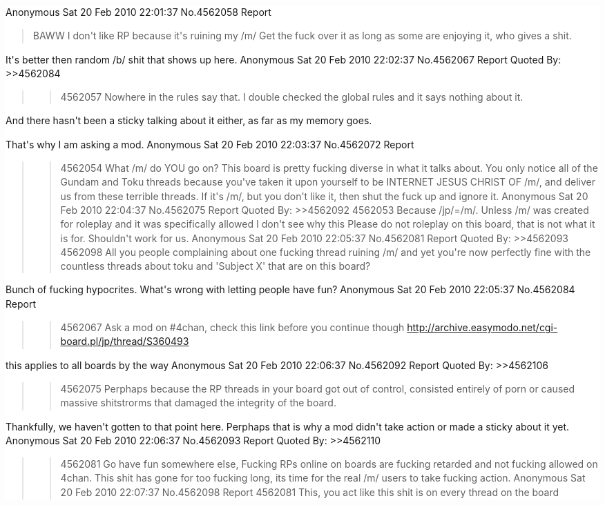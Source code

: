 Anonymous Sat 20 Feb 2010 22:01:37 No.4562058 Report 
>BAWW I don't like RP because it's ruining my /m/
Get the fuck over it as long as some are enjoying it, who gives a shit. 

It's better then random /b/ shit that shows up here. 
Anonymous Sat 20 Feb 2010 22:02:37 No.4562067 Report 
 Quoted By: >>4562084 
>>4562057
Nowhere in the rules say that. I double checked the global rules and it says nothing about it.

And there hasn't been a sticky talking about it either, as far as my memory goes.

That's why I am asking a mod. 
Anonymous Sat 20 Feb 2010 22:03:37 No.4562072 Report 
>>4562054
What /m/ do YOU go on? This board is pretty fucking diverse in what it talks about.
You only notice all of the Gundam and Toku threads because you've taken it upon yourself to be INTERNET JESUS CHRIST OF /m/, and deliver us from these terrible threads. If it's /m/, but you don't like it, then shut the fuck up and ignore it. 
Anonymous Sat 20 Feb 2010 22:04:37 No.4562075 Report 
 Quoted By: >>4562092 
>>4562053
>Because /jp/=/m/.
Unless /m/ was created for roleplay and it was specifically allowed I don't see why this
>Please do not roleplay on this board, that is not what it is for. 
Shouldn't work for us. 
Anonymous Sat 20 Feb 2010 22:05:37 No.4562081 Report 
 Quoted By: >>4562093 
>>4562098 
 All you people complaining about one fucking thread ruining /m/ and yet you're now perfectly fine with the countless threads about toku and 'Subject X' that are on this board?

Bunch of fucking hypocrites. What's wrong with letting people have fun? 
Anonymous Sat 20 Feb 2010 22:05:37 No.4562084 Report 
>>4562067
Ask a mod on #4chan, check this link before you continue though
http://archive.easymodo.net/cgi-board.pl/jp/thread/S360493

this applies to all boards by the way 
Anonymous Sat 20 Feb 2010 22:06:37 No.4562092 Report 
 Quoted By: >>4562106 
>>4562075
Perphaps because the RP threads in your board got out of control, consisted entirely of porn or caused massive shitstrorms that damaged the integrity of the board.

Thankfully, we haven't gotten to that point here. Perphaps that is why a mod didn't take action or made a sticky about it yet. 
Anonymous Sat 20 Feb 2010 22:06:37 No.4562093 Report 
 Quoted By: >>4562110 
>>4562081
Go have fun somewhere else, Fucking RPs online on boards are fucking retarded and not fucking allowed on 4chan. This shit has gone for too fucking long, its time for the real /m/ users to take fucking action. 
Anonymous Sat 20 Feb 2010 22:07:37 No.4562098 Report 
>>4562081
This, you act like this shit is on every thread on the board
